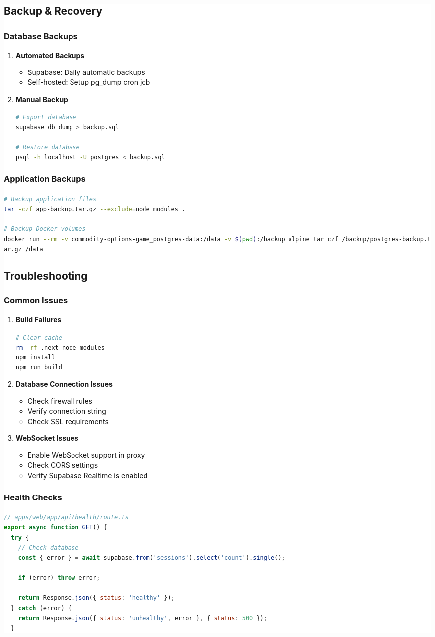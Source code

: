 ## Backup & Recovery

### Database Backups

1. **Automated Backups**
   - Supabase: Daily automatic backups
   - Self-hosted: Setup pg_dump cron job

2. **Manual Backup**
   ```bash
   # Export database
   supabase db dump > backup.sql
   
   # Restore database
   psql -h localhost -U postgres < backup.sql
   ```

### Application Backups

```bash
# Backup application files
tar -czf app-backup.tar.gz --exclude=node_modules .

# Backup Docker volumes
docker run --rm -v commodity-options-game_postgres-data:/data -v $(pwd):/backup alpine tar czf /backup/postgres-backup.tar.gz /data
```

## Troubleshooting

### Common Issues

1. **Build Failures**
   ```bash
   # Clear cache
   rm -rf .next node_modules
   npm install
   npm run build
   ```

2. **Database Connection Issues**
   - Check firewall rules
   - Verify connection string
   - Check SSL requirements

3. **WebSocket Issues**
   - Enable WebSocket support in proxy
   - Check CORS settings
   - Verify Supabase Realtime is enabled

### Health Checks

```javascript
// apps/web/app/api/health/route.ts
export async function GET() {
  try {
    // Check database
    const { error } = await supabase.from('sessions').select('count').single();
    
    if (error) throw error;
    
    return Response.json({ status: 'healthy' });
  } catch (error) {
    return Response.json({ status: 'unhealthy', error }, { status: 500 });
  }
```
